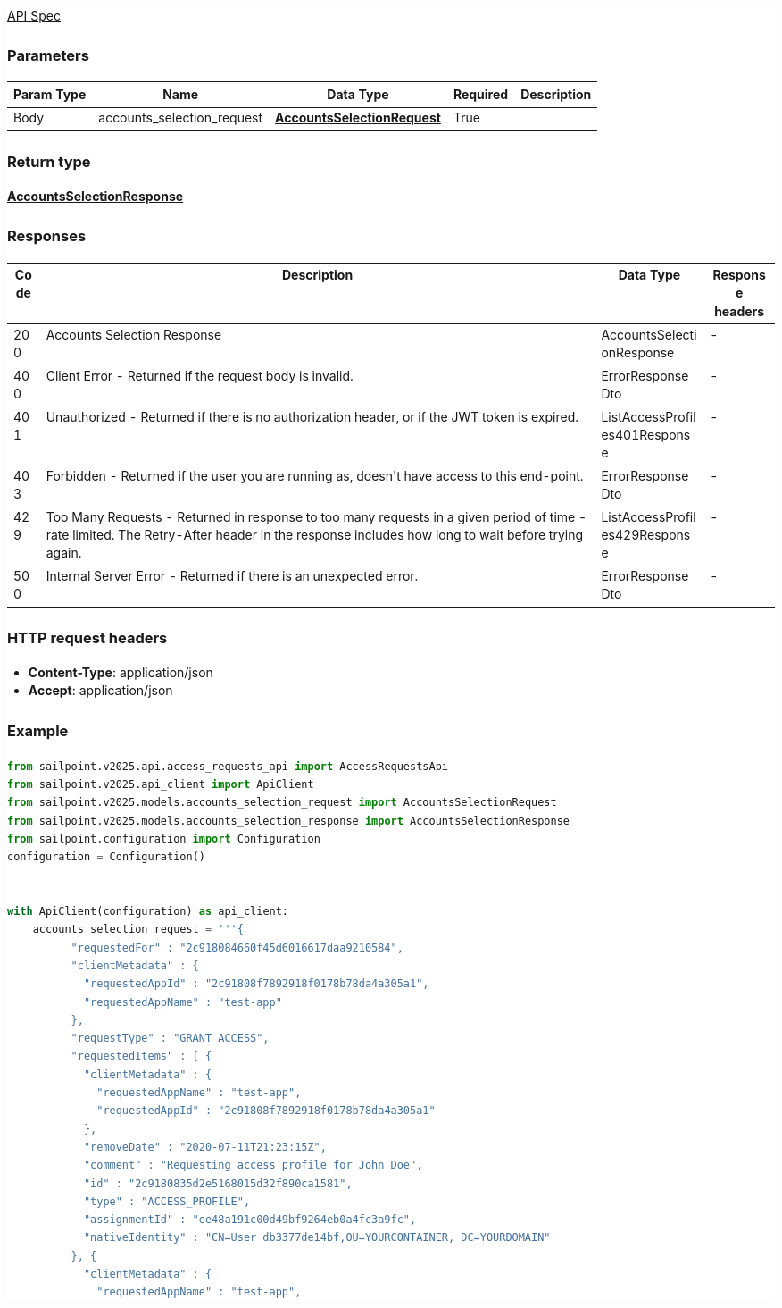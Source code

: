 
[API Spec](https://developer.sailpoint.com/docs/api/v2025/load-account-selections)

### Parameters 

Param Type | Name | Data Type | Required  | Description
------------- | ------------- | ------------- | ------------- | ------------- 
 Body  | accounts_selection_request | [**AccountsSelectionRequest**](../models/accounts-selection-request) | True  | 

### Return type
[**AccountsSelectionResponse**](../models/accounts-selection-response)

### Responses
Code | Description  | Data Type | Response headers |
------------- | ------------- | ------------- |------------------|
200 | Accounts Selection Response | AccountsSelectionResponse |  -  |
400 | Client Error - Returned if the request body is invalid. | ErrorResponseDto |  -  |
401 | Unauthorized - Returned if there is no authorization header, or if the JWT token is expired. | ListAccessProfiles401Response |  -  |
403 | Forbidden - Returned if the user you are running as, doesn&#39;t have access to this end-point. | ErrorResponseDto |  -  |
429 | Too Many Requests - Returned in response to too many requests in a given period of time - rate limited. The Retry-After header in the response includes how long to wait before trying again. | ListAccessProfiles429Response |  -  |
500 | Internal Server Error - Returned if there is an unexpected error. | ErrorResponseDto |  -  |

### HTTP request headers
 - **Content-Type**: application/json
 - **Accept**: application/json

### Example

```python
from sailpoint.v2025.api.access_requests_api import AccessRequestsApi
from sailpoint.v2025.api_client import ApiClient
from sailpoint.v2025.models.accounts_selection_request import AccountsSelectionRequest
from sailpoint.v2025.models.accounts_selection_response import AccountsSelectionResponse
from sailpoint.configuration import Configuration
configuration = Configuration()


with ApiClient(configuration) as api_client:
    accounts_selection_request = '''{
          "requestedFor" : "2c918084660f45d6016617daa9210584",
          "clientMetadata" : {
            "requestedAppId" : "2c91808f7892918f0178b78da4a305a1",
            "requestedAppName" : "test-app"
          },
          "requestType" : "GRANT_ACCESS",
          "requestedItems" : [ {
            "clientMetadata" : {
              "requestedAppName" : "test-app",
              "requestedAppId" : "2c91808f7892918f0178b78da4a305a1"
            },
            "removeDate" : "2020-07-11T21:23:15Z",
            "comment" : "Requesting access profile for John Doe",
            "id" : "2c9180835d2e5168015d32f890ca1581",
            "type" : "ACCESS_PROFILE",
            "assignmentId" : "ee48a191c00d49bf9264eb0a4fc3a9fc",
            "nativeIdentity" : "CN=User db3377de14bf,OU=YOURCONTAINER, DC=YOURDOMAIN"
          }, {
            "clientMetadata" : {
              "requestedAppName" : "test-app",
```